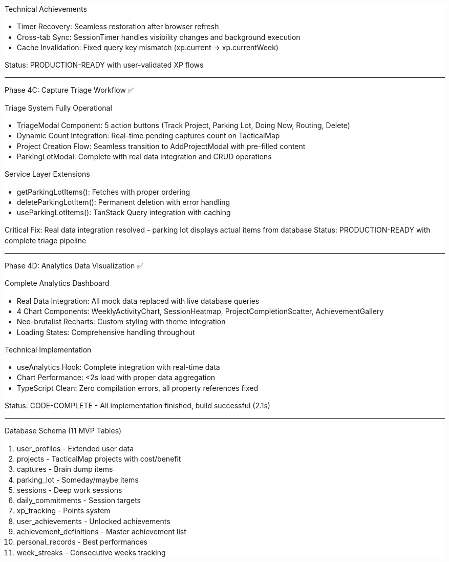   Technical Achievements

  - Timer Recovery: Seamless restoration after browser refresh
  - Cross-tab Sync: SessionTimer handles visibility changes and background execution
  - Cache Invalidation: Fixed query key mismatch (xp.current → xp.currentWeek)

  Status: PRODUCTION-READY with user-validated XP flows

  ---
  Phase 4C: Capture Triage Workflow ✅

  Triage System Fully Operational

  - TriageModal Component: 5 action buttons (Track Project, Parking Lot, Doing Now, Routing, Delete)
  - Dynamic Count Integration: Real-time pending captures count on TacticalMap
  - Project Creation Flow: Seamless transition to AddProjectModal with pre-filled content
  - ParkingLotModal: Complete with real data integration and CRUD operations

  Service Layer Extensions

  - getParkingLotItems(): Fetches with proper ordering
  - deleteParkingLotItem(): Permanent deletion with error handling
  - useParkingLotItems(): TanStack Query integration with caching

  Critical Fix: Real data integration resolved - parking lot displays actual items from database
  Status: PRODUCTION-READY with complete triage pipeline

  ---
  Phase 4D: Analytics Data Visualization ✅

  Complete Analytics Dashboard

  - Real Data Integration: All mock data replaced with live database queries
  - 4 Chart Components: WeeklyActivityChart, SessionHeatmap, ProjectCompletionScatter, AchievementGallery
  - Neo-brutalist Recharts: Custom styling with theme integration
  - Loading States: Comprehensive handling throughout

  Technical Implementation

  - useAnalytics Hook: Complete integration with real-time data
  - Chart Performance: <2s load with proper data aggregation
  - TypeScript Clean: Zero compilation errors, all property references fixed

  Status: CODE-COMPLETE - All implementation finished, build successful (2.1s)

  ---
  Database Schema (11 MVP Tables)

  1. user_profiles - Extended user data
  2. projects - TacticalMap projects with cost/benefit
  3. captures - Brain dump items
  4. parking_lot - Someday/maybe items
  5. sessions - Deep work sessions
  6. daily_commitments - Session targets
  7. xp_tracking - Points system
  8. user_achievements - Unlocked achievements
  9. achievement_definitions - Master achievement list
  10. personal_records - Best performances
  11. week_streaks - Consecutive weeks tracking
